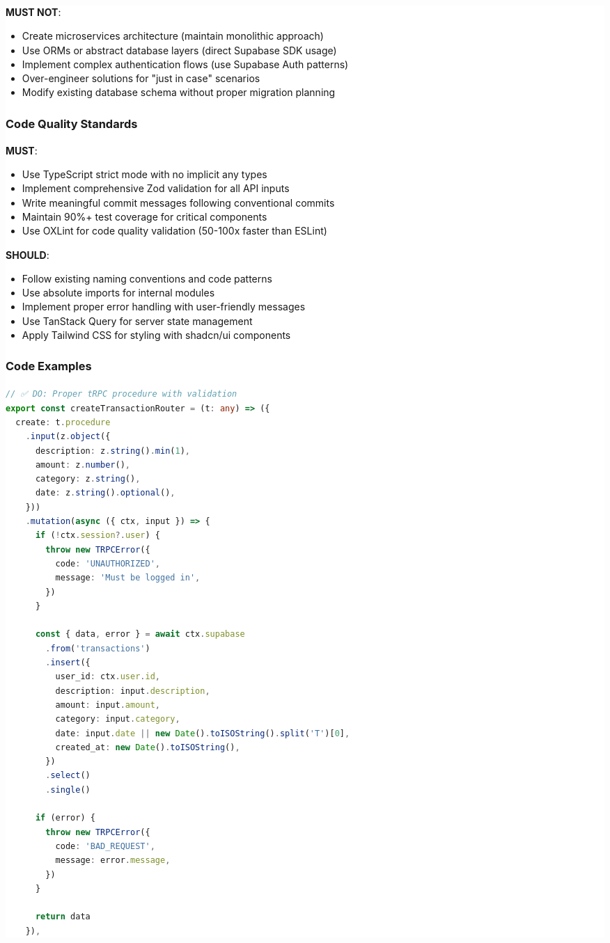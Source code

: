 **MUST NOT**:
- Create microservices architecture (maintain monolithic approach)
- Use ORMs or abstract database layers (direct Supabase SDK usage)
- Implement complex authentication flows (use Supabase Auth patterns)
- Over-engineer solutions for "just in case" scenarios
- Modify existing database schema without proper migration planning

### Code Quality Standards

**MUST**:
- Use TypeScript strict mode with no implicit any types
- Implement comprehensive Zod validation for all API inputs
- Write meaningful commit messages following conventional commits
- Maintain 90%+ test coverage for critical components
- Use OXLint for code quality validation (50-100x faster than ESLint)

**SHOULD**:
- Follow existing naming conventions and code patterns
- Use absolute imports for internal modules
- Implement proper error handling with user-friendly messages
- Use TanStack Query for server state management
- Apply Tailwind CSS for styling with shadcn/ui components

### Code Examples

```typescript
// ✅ DO: Proper tRPC procedure with validation
export const createTransactionRouter = (t: any) => ({
  create: t.procedure
    .input(z.object({
      description: z.string().min(1),
      amount: z.number(),
      category: z.string(),
      date: z.string().optional(),
    }))
    .mutation(async ({ ctx, input }) => {
      if (!ctx.session?.user) {
        throw new TRPCError({
          code: 'UNAUTHORIZED',
          message: 'Must be logged in',
        })
      }

      const { data, error } = await ctx.supabase
        .from('transactions')
        .insert({
          user_id: ctx.user.id,
          description: input.description,
          amount: input.amount,
          category: input.category,
          date: input.date || new Date().toISOString().split('T')[0],
          created_at: new Date().toISOString(),
        })
        .select()
        .single()

      if (error) {
        throw new TRPCError({
          code: 'BAD_REQUEST',
          message: error.message,
        })
      }

      return data
    }),
```